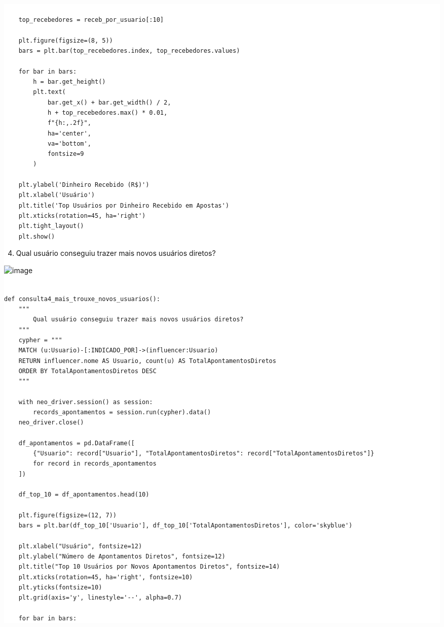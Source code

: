 ```

    top_recebedores = receb_por_usuario[:10]

    plt.figure(figsize=(8, 5))
    bars = plt.bar(top_recebedores.index, top_recebedores.values)

    for bar in bars:
        h = bar.get_height()
        plt.text(
            bar.get_x() + bar.get_width() / 2,
            h + top_recebedores.max() * 0.01,
            f"{h:,.2f}",
            ha='center',
            va='bottom',
            fontsize=9
        )

    plt.ylabel('Dinheiro Recebido (R$)')
    plt.xlabel('Usuário')
    plt.title('Top Usuários por Dinheiro Recebido em Apostas')
    plt.xticks(rotation=45, ha='right')
    plt.tight_layout()
    plt.show()
```

4. Qual usuário conseguiu trazer mais novos usuários diretos?
<img width="1497" height="887" alt="image" src="https://github.com/user-attachments/assets/85511195-954a-47af-90ac-e8f7fe4b529b" />

```

def consulta4_mais_trouxe_novos_usuarios():
    """
        Qual usuário conseguiu trazer mais novos usuários diretos?
    """
    cypher = """
    MATCH (u:Usuario)-[:INDICADO_POR]->(influencer:Usuario)
    RETURN influencer.nome AS Usuario, count(u) AS TotalApontamentosDiretos
    ORDER BY TotalApontamentosDiretos DESC
    """

    with neo_driver.session() as session:
        records_apontamentos = session.run(cypher).data()
    neo_driver.close()

    df_apontamentos = pd.DataFrame([
        {"Usuario": record["Usuario"], "TotalApontamentosDiretos": record["TotalApontamentosDiretos"]}
        for record in records_apontamentos
    ])

    df_top_10 = df_apontamentos.head(10)

    plt.figure(figsize=(12, 7))
    bars = plt.bar(df_top_10['Usuario'], df_top_10['TotalApontamentosDiretos'], color='skyblue')
    
    plt.xlabel("Usuário", fontsize=12)
    plt.ylabel("Número de Apontamentos Diretos", fontsize=12)
    plt.title("Top 10 Usuários por Novos Apontamentos Diretos", fontsize=14)
    plt.xticks(rotation=45, ha='right', fontsize=10)
    plt.yticks(fontsize=10)
    plt.grid(axis='y', linestyle='--', alpha=0.7)

    for bar in bars:
```